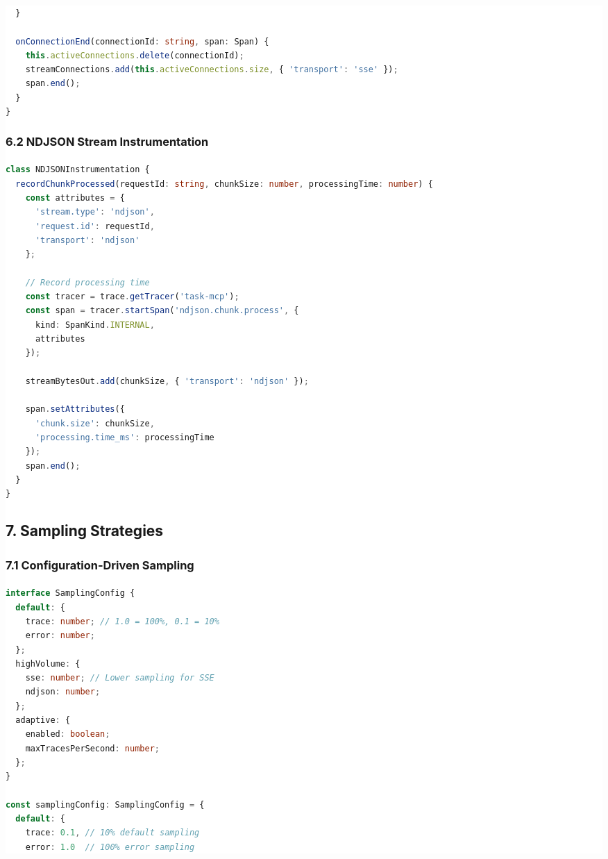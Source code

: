 ```typescript
  }

  onConnectionEnd(connectionId: string, span: Span) {
    this.activeConnections.delete(connectionId);
    streamConnections.add(this.activeConnections.size, { 'transport': 'sse' });
    span.end();
  }
}
```

### 6.2 NDJSON Stream Instrumentation

```typescript
class NDJSONInstrumentation {
  recordChunkProcessed(requestId: string, chunkSize: number, processingTime: number) {
    const attributes = {
      'stream.type': 'ndjson',
      'request.id': requestId,
      'transport': 'ndjson'
    };

    // Record processing time
    const tracer = trace.getTracer('task-mcp');
    const span = tracer.startSpan('ndjson.chunk.process', {
      kind: SpanKind.INTERNAL,
      attributes
    });

    streamBytesOut.add(chunkSize, { 'transport': 'ndjson' });
    
    span.setAttributes({
      'chunk.size': chunkSize,
      'processing.time_ms': processingTime
    });
    span.end();
  }
}
```

## 7. Sampling Strategies

### 7.1 Configuration-Driven Sampling

```typescript
interface SamplingConfig {
  default: {
    trace: number; // 1.0 = 100%, 0.1 = 10%
    error: number;
  };
  highVolume: {
    sse: number; // Lower sampling for SSE
    ndjson: number;
  };
  adaptive: {
    enabled: boolean;
    maxTracesPerSecond: number;
  };
}

const samplingConfig: SamplingConfig = {
  default: {
    trace: 0.1, // 10% default sampling
    error: 1.0  // 100% error sampling
```